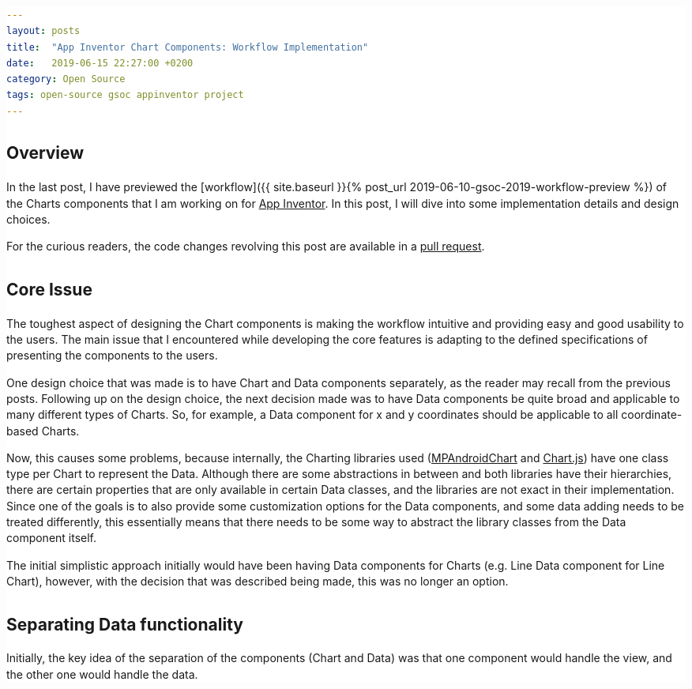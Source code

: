 ```yaml
---
layout: posts
title:  "App Inventor Chart Components: Workflow Implementation"
date:   2019-06-15 22:27:00 +0200
category: Open Source
tags: open-source gsoc appinventor project
---
```


## Overview
In the last post, I have previewed the [workflow]({{ site.baseurl }}{% post_url 2019-06-10-gsoc-2019-workflow-preview %}) of the Charts components that I am working on
for [App Inventor][appinventor]. In this post, I will dive into some implementation details and design choices.

For the curious readers, the code changes revolving this post are available in a [pull request][charts-data-core-pr].

## Core Issue
The toughest aspect of designing the Chart components is making the workflow intuitive and providing easy and good usability to the users.
The main issue that I encountered while developing the core features is adapting to the defined specifications of presenting the components
to the users.

One design choice that was made is to have Chart and Data components separately, as the reader may recall from the previous posts.
Following up on the design choice, the next decision made was to have Data components be quite broad and applicable to many different
types of Charts. So, for example, a Data component for x and y coordinates should  be applicable to all coordinate-based Charts.

Now, this causes some problems, because internally, the Charting libraries used ([MPAndroidChart][mpandroidchart] and [Chart.js][chartjs])
have one class type per Chart to represent the Data. Although there are some abstractions in between and both libraries have their
hierarchies, there are certain properties that are only available in certain Data classes, and the libraries are not exact
in their implementation. Since one of the goals is to also provide some customization options for the
Data components, and some data adding needs to be treated differently, this essentially means that there needs to be some way
to abstract the library classes from the Data component itself.

The initial simplistic approach initially would have been having Data components for Charts (e.g. Line Data component for Line Chart),
however, with the decision that was described being made, this was no longer an option.

## Separating Data functionality
Initially, the key idea of the separation of the components (Chart and Data) was that one component would handle the view, and
the other one would handle the data.


[appinventor]: https://appinventor.mit.edu/explore/
[mpandroidchart]: https://github.com/PhilJay/MPAndroidChart
[chartjs]: https://github.com/chartjs
[mvc]: https://en.wikipedia.org/wiki/Model%E2%80%93view%E2%80%93controller
[charts-data-core-pr]: https://github.com/elatoskinas/appinventor-sources/pull/37